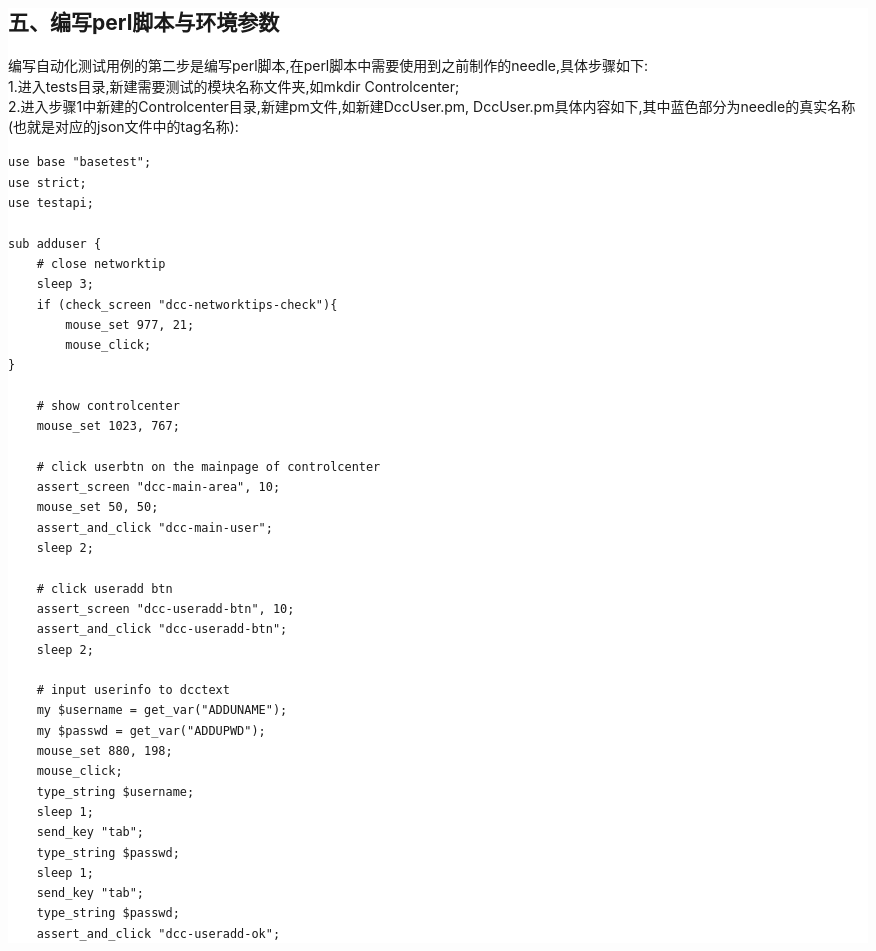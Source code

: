 
<h2 id="five">五、编写perl脚本与环境参数</h2>

编写自动化测试用例的第二步是编写perl脚本,在perl脚本中需要使用到之前制作的needle,具体步骤如下:      
1.进入tests目录,新建需要测试的模块名称文件夹,如mkdir Controlcenter;        
2.进入步骤1中新建的Controlcenter目录,新建pm文件,如新建DccUser.pm, DccUser.pm具体内容如下,其中蓝色部分为needle的真实名称(也就是对应的json文件中的tag名称):       

    use base "basetest";    
    use strict;     
    use testapi;       

    sub adduser {       
        # close networktip         
        sleep 3;          
        if (check_screen "dcc-networktips-check"){          
            mouse_set 977, 21;          
            mouse_click;             
    }        

        # show controlcenter        
        mouse_set 1023, 767;        
    
        # click userbtn on the mainpage of controlcenter       
        assert_screen "dcc-main-area", 10;
        mouse_set 50, 50;
        assert_and_click "dcc-main-user";
        sleep 2;

        # click useradd btn
        assert_screen "dcc-useradd-btn", 10;
        assert_and_click "dcc-useradd-btn";
        sleep 2;
   
        # input userinfo to dcctext
        my $username = get_var("ADDUNAME");
        my $passwd = get_var("ADDUPWD");
        mouse_set 880, 198;
        mouse_click;
        type_string $username;
        sleep 1;
        send_key "tab";
        type_string $passwd;
        sleep 1;
        send_key "tab";
        type_string $passwd;
        assert_and_click "dcc-useradd-ok";
